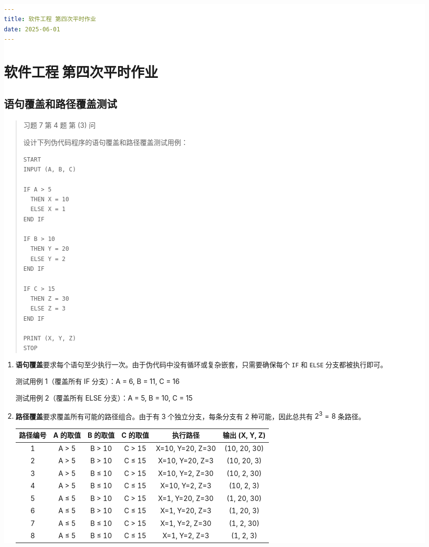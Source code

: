 ```yaml
---
title: 软件工程 第四次平时作业
date: 2025-06-01
---
```


# 软件工程 第四次平时作业

## 语句覆盖和路径覆盖测试

>习题 7 第 4 题 第 (3) 问
>
>设计下列伪代码程序的语句覆盖和路径覆盖测试用例：
>
>```shell
>START
>INPUT (A, B, C)
>
>IF A > 5
>	THEN X = 10
>	ELSE X = 1
>END IF
>
>IF B > 10
>	THEN Y = 20
>	ELSE Y = 2
>END IF
>
>IF C > 15
>	THEN Z = 30
>	ELSE Z = 3
>END IF
>
>PRINT (X, Y, Z)
>STOP
>```

1. **语句覆盖**要求每个语句至少执行一次。由于伪代码中没有循环或复杂嵌套，只需要确保每个 `IF` 和 `ELSE` 分支都被执行即可。

   测试用例 1（覆盖所有 IF 分支）：A = 6, B = 11, C = 16

   测试用例 2（覆盖所有 ELSE 分支）：A = 5, B = 10, C = 15

2. **路径覆盖**要求覆盖所有可能的路径组合。由于有 3 个独立分支，每条分支有 2 种可能，因此总共有 $2^3 = 8$ 条路径。

   | 路径编号 | A 的取值 | B 的取值 | C 的取值 |     执行路径     | 输出 (X, Y, Z) |
   | :------: | :------: | :------: | :------: | :--------------: | :------------: |
   |    1     |  A > 5   |  B > 10  |  C > 15  | X=10, Y=20, Z=30 |  (10, 20, 30)  |
   |    2     |  A > 5   |  B > 10  |  C ≤ 15  | X=10, Y=20, Z=3  |  (10, 20, 3)   |
   |    3     |  A > 5   |  B ≤ 10  |  C > 15  | X=10, Y=2, Z=30  |  (10, 2, 30)   |
   |    4     |  A > 5   |  B ≤ 10  |  C ≤ 15  |  X=10, Y=2, Z=3  |   (10, 2, 3)   |
   |    5     |  A ≤ 5   |  B > 10  |  C > 15  | X=1, Y=20, Z=30  |  (1, 20, 30)   |
   |    6     |  A ≤ 5   |  B > 10  |  C ≤ 15  |  X=1, Y=20, Z=3  |   (1, 20, 3)   |
   |    7     |  A ≤ 5   |  B ≤ 10  |  C > 15  |  X=1, Y=2, Z=30  |   (1, 2, 30)   |
   |    8     |  A ≤ 5   |  B ≤ 10  |  C ≤ 15  |  X=1, Y=2, Z=3   |   (1, 2, 3)    |
